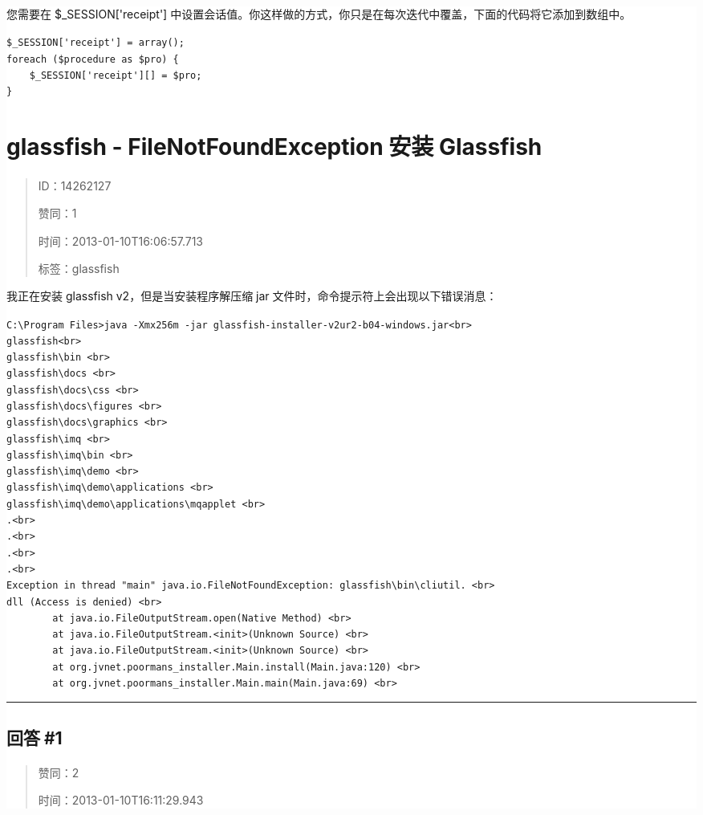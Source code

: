 您需要在 $_SESSION['receipt'] 中设置会话值。你这样做的方式，你只是在每次迭代中覆盖，下面的代码将它添加到数组中。

```
$_SESSION['receipt'] = array();
foreach ($procedure as $pro) {
    $_SESSION['receipt'][] = $pro;
} 
```

# glassfish - FileNotFoundException 安装 Glassfish

> ID：14262127
> 
> 赞同：1
> 
> 时间：2013-01-10T16:06:57.713
> 
> 标签：glassfish

我正在安装 glassfish v2，但是当安装程序解压缩 jar 文件时，命令提示符上会出现以下错误消息：

```
C:\Program Files>java -Xmx256m -jar glassfish-installer-v2ur2-b04-windows.jar<br>
glassfish<br>
glassfish\bin <br>
glassfish\docs <br>
glassfish\docs\css <br>
glassfish\docs\figures <br>
glassfish\docs\graphics <br>
glassfish\imq <br>
glassfish\imq\bin <br>
glassfish\imq\demo <br>
glassfish\imq\demo\applications <br>
glassfish\imq\demo\applications\mqapplet <br>
.<br>
.<br>
.<br>
.<br>
Exception in thread "main" java.io.FileNotFoundException: glassfish\bin\cliutil. <br>
dll (Access is denied) <br>
        at java.io.FileOutputStream.open(Native Method) <br>
        at java.io.FileOutputStream.<init>(Unknown Source) <br>
        at java.io.FileOutputStream.<init>(Unknown Source) <br>
        at org.jvnet.poormans_installer.Main.install(Main.java:120) <br>
        at org.jvnet.poormans_installer.Main.main(Main.java:69) <br> 
```

* * *

## 回答 #1

> 赞同：2
> 
> 时间：2013-01-10T16:11:29.943
